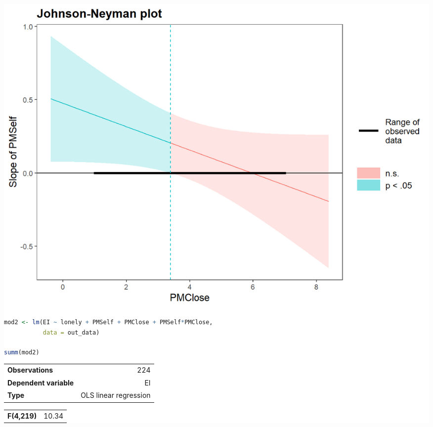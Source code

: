 ![](EI_PM_Initial_Analyses_files/figure-html/regression_mod5-2.png)



```r
mod2 <- lm(EI ~ lonely + PMSelf + PMClose + PMSelf*PMClose,
           data = out_data)

summ(mod2)
```

<table class="table table-striped table-hover table-condensed table-responsive" style="width: auto !important; margin-left: auto; margin-right: auto;">
<tbody>
  <tr>
   <td style="text-align:left;font-weight: bold;"> Observations </td>
   <td style="text-align:right;"> 224 </td>
  </tr>
  <tr>
   <td style="text-align:left;font-weight: bold;"> Dependent variable </td>
   <td style="text-align:right;"> EI </td>
  </tr>
  <tr>
   <td style="text-align:left;font-weight: bold;"> Type </td>
   <td style="text-align:right;"> OLS linear regression </td>
  </tr>
</tbody>
</table> <table class="table table-striped table-hover table-condensed table-responsive" style="width: auto !important; margin-left: auto; margin-right: auto;">
<tbody>
  <tr>
   <td style="text-align:left;font-weight: bold;"> F(4,219) </td>
   <td style="text-align:right;"> 10.34 </td>
  </tr>
  <tr>